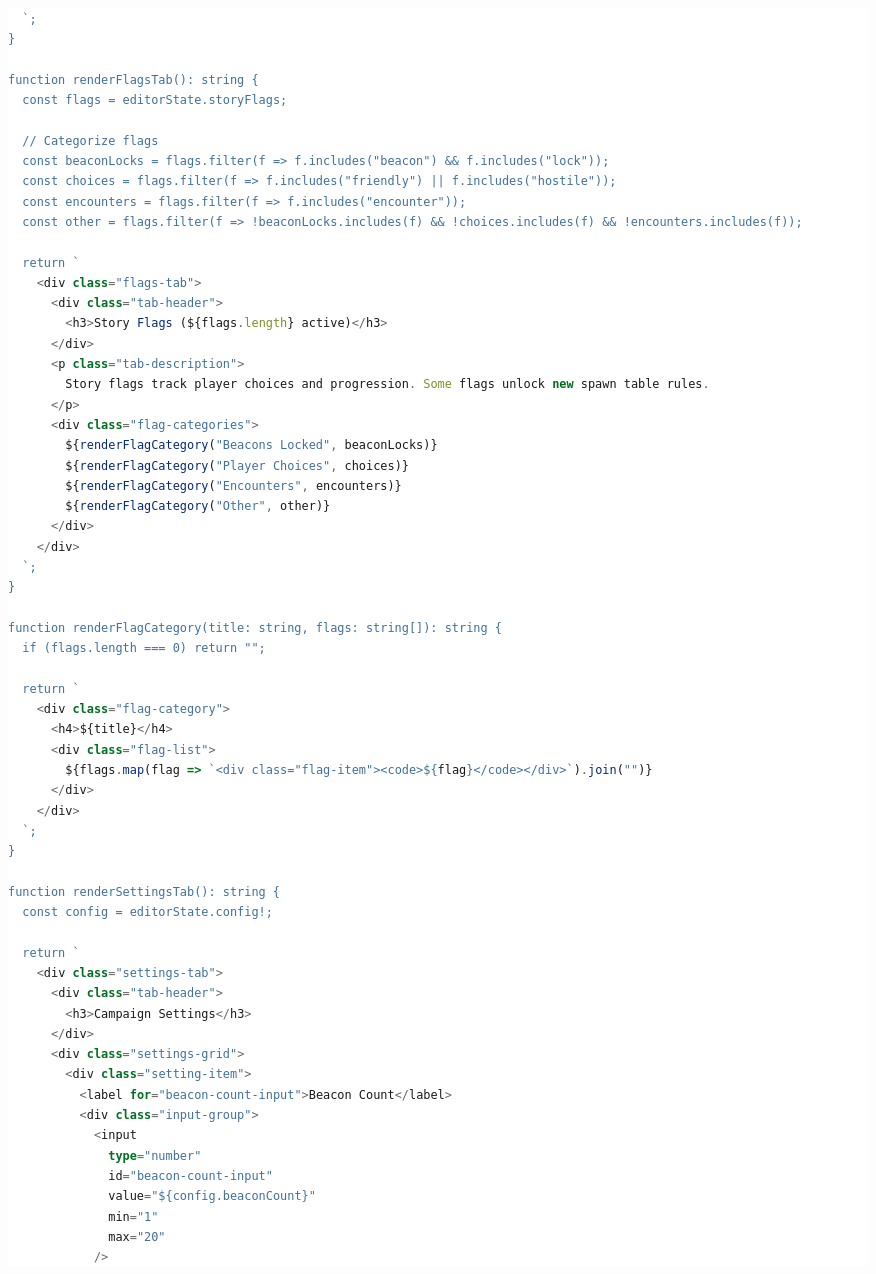 ```typescript
  `;
}

function renderFlagsTab(): string {
  const flags = editorState.storyFlags;

  // Categorize flags
  const beaconLocks = flags.filter(f => f.includes("beacon") && f.includes("lock"));
  const choices = flags.filter(f => f.includes("friendly") || f.includes("hostile"));
  const encounters = flags.filter(f => f.includes("encounter"));
  const other = flags.filter(f => !beaconLocks.includes(f) && !choices.includes(f) && !encounters.includes(f));

  return `
    <div class="flags-tab">
      <div class="tab-header">
        <h3>Story Flags (${flags.length} active)</h3>
      </div>
      <p class="tab-description">
        Story flags track player choices and progression. Some flags unlock new spawn table rules.
      </p>
      <div class="flag-categories">
        ${renderFlagCategory("Beacons Locked", beaconLocks)}
        ${renderFlagCategory("Player Choices", choices)}
        ${renderFlagCategory("Encounters", encounters)}
        ${renderFlagCategory("Other", other)}
      </div>
    </div>
  `;
}

function renderFlagCategory(title: string, flags: string[]): string {
  if (flags.length === 0) return "";

  return `
    <div class="flag-category">
      <h4>${title}</h4>
      <div class="flag-list">
        ${flags.map(flag => `<div class="flag-item"><code>${flag}</code></div>`).join("")}
      </div>
    </div>
  `;
}

function renderSettingsTab(): string {
  const config = editorState.config!;

  return `
    <div class="settings-tab">
      <div class="tab-header">
        <h3>Campaign Settings</h3>
      </div>
      <div class="settings-grid">
        <div class="setting-item">
          <label for="beacon-count-input">Beacon Count</label>
          <div class="input-group">
            <input
              type="number"
              id="beacon-count-input"
              value="${config.beaconCount}"
              min="1"
              max="20"
            />
```